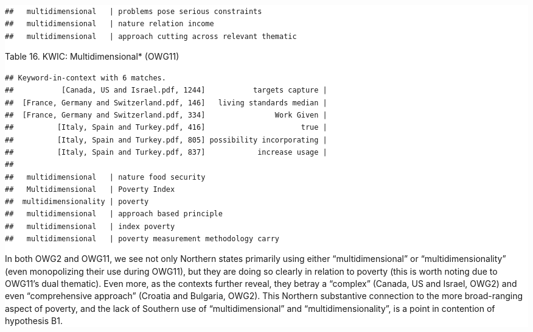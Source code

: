     ##   multidimensional   | problems pose serious constraints        
    ##   multidimensional   | nature relation income                   
    ##   multidimensional   | approach cutting across relevant thematic

Table 16. KWIC: Multidimensional\* (OWG11)

    ## Keyword-in-context with 6 matches.                                                                       
    ##           [Canada, US and Israel.pdf, 1244]           targets capture |
    ##  [France, Germany and Switzerland.pdf, 146]   living standards median |
    ##  [France, Germany and Switzerland.pdf, 334]                Work Given |
    ##          [Italy, Spain and Turkey.pdf, 416]                      true |
    ##          [Italy, Spain and Turkey.pdf, 805] possibility incorporating |
    ##          [Italy, Spain and Turkey.pdf, 837]            increase usage |
    ##                                                             
    ##   multidimensional   | nature food security                 
    ##   Multidimensional   | Poverty Index                        
    ##  multidimensionality | poverty                              
    ##   multidimensional   | approach based principle             
    ##   multidimensional   | index poverty                        
    ##   multidimensional   | poverty measurement methodology carry

In both OWG2 and OWG11, we see not only Northern states primarily using either “multidimensional” or “multidimensionality” (even monopolizing their use during OWG11), but they are doing so clearly in relation to poverty (this is worth noting due to OWG11’s dual thematic). Even more, as the contexts further reveal, they betray a “complex” (Canada, US and Israel, OWG2) and even “comprehensive approach” (Croatia and Bulgaria, OWG2). This Northern substantive connection to the more broad-ranging aspect of poverty, and the lack of Southern use of “multidimensional” and “multidimensionality”, is a point in contention of hypothesis B1.
